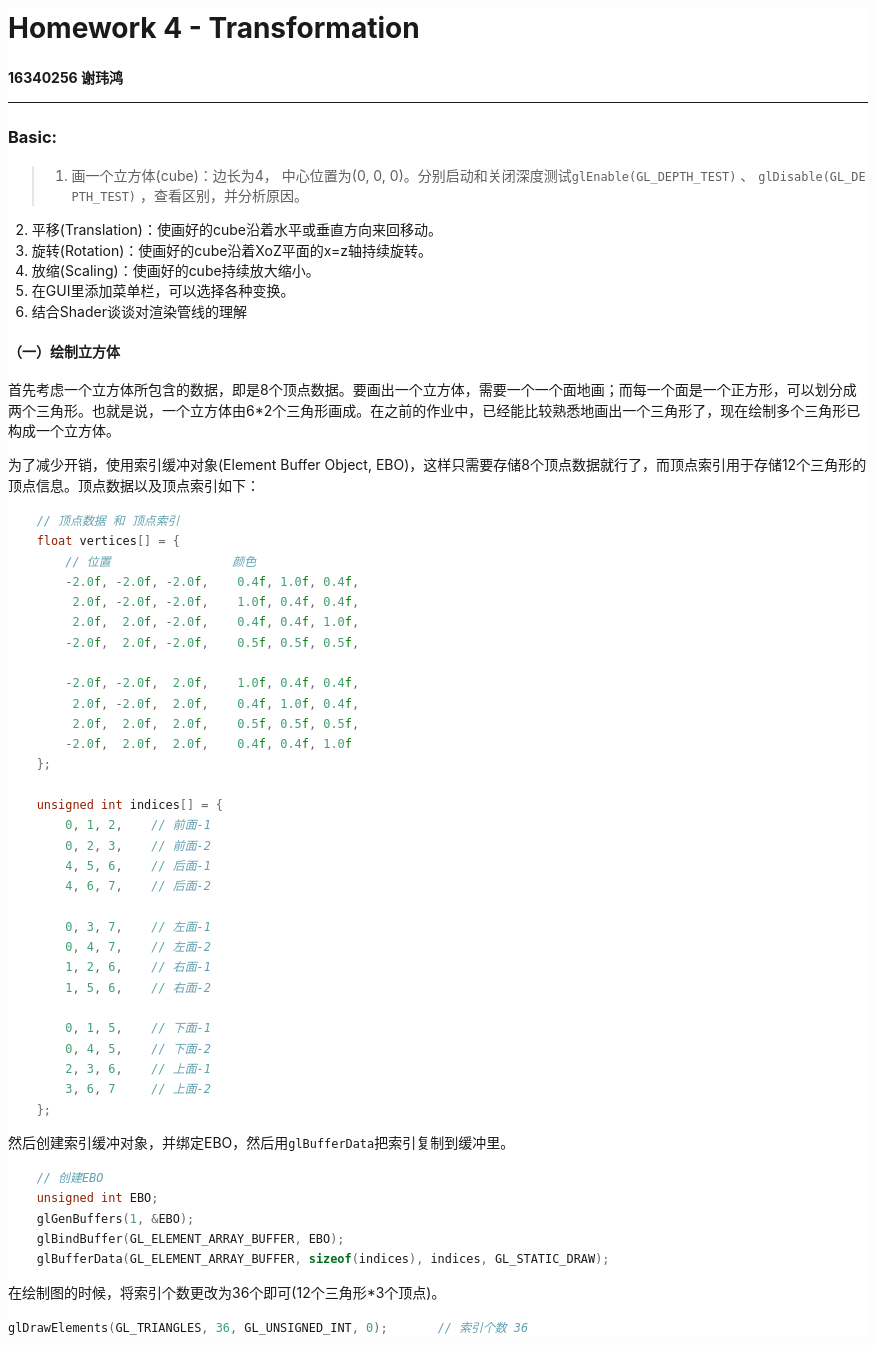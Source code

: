 # Homework 4 - Transformation

**16340256 谢玮鸿**  

---

### Basic: 
> 1. 画一个立方体(cube)：边长为4， 中心位置为(0, 0, 0)。分别启动和关闭深度测试`glEnable(GL_DEPTH_TEST)` 、 `glDisable(GL_DEPTH_TEST)` ，查看区别，并分析原因。
2. 平移(Translation)：使画好的cube沿着水平或垂直方向来回移动。
3. 旋转(Rotation)：使画好的cube沿着XoZ平面的x=z轴持续旋转。
4. 放缩(Scaling)：使画好的cube持续放大缩小。
5. 在GUI里添加菜单栏，可以选择各种变换。
6. 结合Shader谈谈对渲染管线的理解  

#### **（一）绘制立方体**

首先考虑一个立方体所包含的数据，即是8个顶点数据。要画出一个立方体，需要一个一个面地画；而每一个面是一个正方形，可以划分成两个三角形。也就是说，一个立方体由6*2个三角形画成。在之前的作业中，已经能比较熟悉地画出一个三角形了，现在绘制多个三角形已构成一个立方体。  

为了减少开销，使用索引缓冲对象(Element Buffer Object, EBO)，这样只需要存储8个顶点数据就行了，而顶点索引用于存储12个三角形的顶点信息。顶点数据以及顶点索引如下：  
``` c++
	// 顶点数据 和 顶点索引
	float vertices[] = {
	    // 位置                 颜色
		-2.0f, -2.0f, -2.0f,	0.4f, 1.0f, 0.4f,
		 2.0f, -2.0f, -2.0f,	1.0f, 0.4f, 0.4f,
		 2.0f,  2.0f, -2.0f,	0.4f, 0.4f, 1.0f,
		-2.0f,  2.0f, -2.0f,	0.5f, 0.5f, 0.5f,

		-2.0f, -2.0f,  2.0f,	1.0f, 0.4f, 0.4f,
		 2.0f, -2.0f,  2.0f,	0.4f, 1.0f, 0.4f,
		 2.0f,  2.0f,  2.0f,	0.5f, 0.5f, 0.5f,
		-2.0f,  2.0f,  2.0f,	0.4f, 0.4f, 1.0f
	};

	unsigned int indices[] = {
		0, 1, 2,	// 前面-1
		0, 2, 3,	// 前面-2
		4, 5, 6,	// 后面-1
		4, 6, 7,	// 后面-2

		0, 3, 7,	// 左面-1
		0, 4, 7,	// 左面-2
		1, 2, 6,	// 右面-1
		1, 5, 6,	// 右面-2

		0, 1, 5,	// 下面-1
		0, 4, 5,	// 下面-2
		2, 3, 6,	// 上面-1
		3, 6, 7		// 上面-2
	};
```
然后创建索引缓冲对象，并绑定EBO，然后用`glBufferData`把索引复制到缓冲里。
``` c++
	// 创建EBO
	unsigned int EBO;
	glGenBuffers(1, &EBO);
	glBindBuffer(GL_ELEMENT_ARRAY_BUFFER, EBO);
	glBufferData(GL_ELEMENT_ARRAY_BUFFER, sizeof(indices), indices, GL_STATIC_DRAW);
```
在绘制图的时候，将索引个数更改为36个即可(12个三角形*3个顶点)。
```c++
glDrawElements(GL_TRIANGLES, 36, GL_UNSIGNED_INT, 0);		// 索引个数 36
```